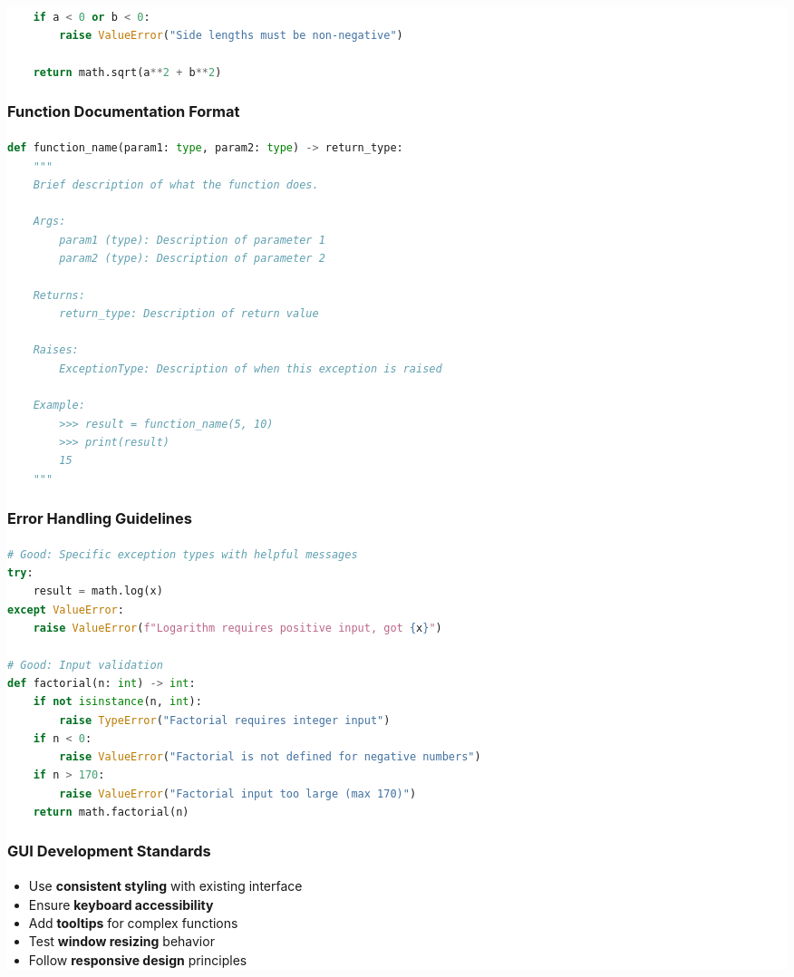 ```python
    if a < 0 or b < 0:
        raise ValueError("Side lengths must be non-negative")
    
    return math.sqrt(a**2 + b**2)
```

### Function Documentation Format
```python
def function_name(param1: type, param2: type) -> return_type:
    """
    Brief description of what the function does.
    
    Args:
        param1 (type): Description of parameter 1
        param2 (type): Description of parameter 2
        
    Returns:
        return_type: Description of return value
        
    Raises:
        ExceptionType: Description of when this exception is raised
        
    Example:
        >>> result = function_name(5, 10)
        >>> print(result)
        15
    """
```

### Error Handling Guidelines
```python
# Good: Specific exception types with helpful messages
try:
    result = math.log(x)
except ValueError:
    raise ValueError(f"Logarithm requires positive input, got {x}")

# Good: Input validation
def factorial(n: int) -> int:
    if not isinstance(n, int):
        raise TypeError("Factorial requires integer input")
    if n < 0:
        raise ValueError("Factorial is not defined for negative numbers")
    if n > 170:
        raise ValueError("Factorial input too large (max 170)")
    return math.factorial(n)
```

### GUI Development Standards
- Use **consistent styling** with existing interface
- Ensure **keyboard accessibility**
- Add **tooltips** for complex functions
- Test **window resizing** behavior
- Follow **responsive design** principles
